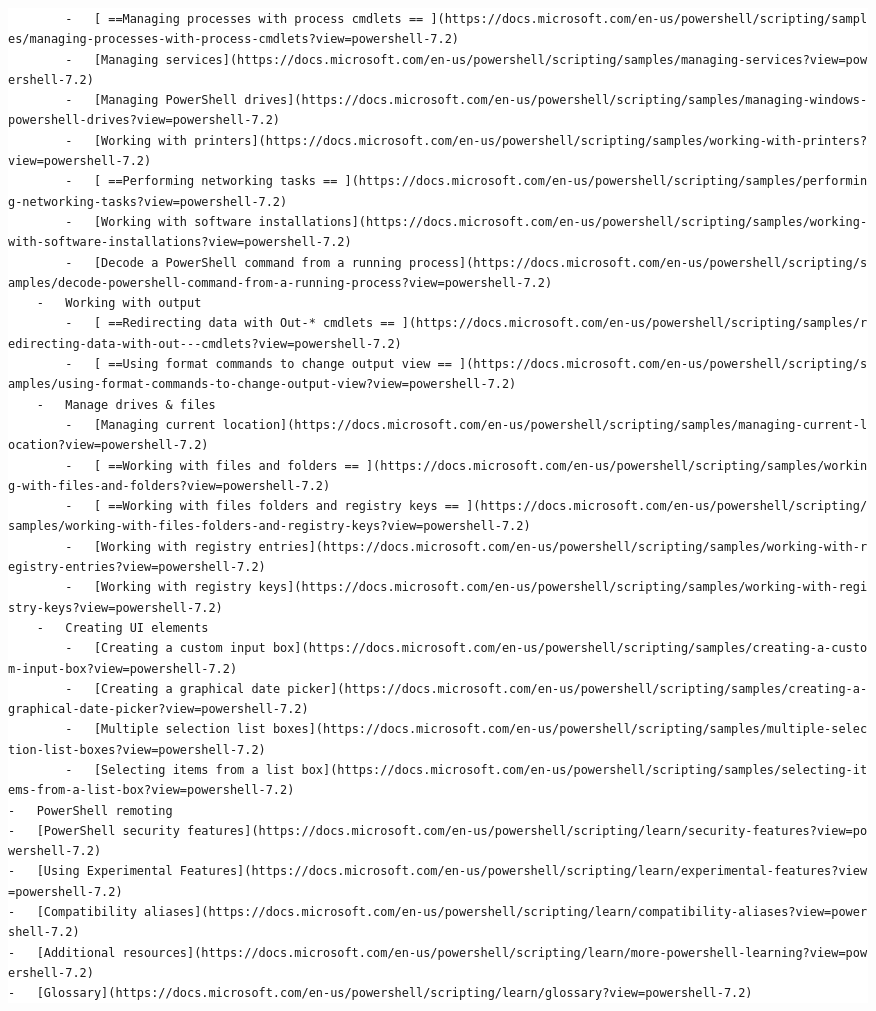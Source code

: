             -   [ ==Managing processes with process cmdlets == ](https://docs.microsoft.com/en-us/powershell/scripting/samples/managing-processes-with-process-cmdlets?view=powershell-7.2)
            -   [Managing services](https://docs.microsoft.com/en-us/powershell/scripting/samples/managing-services?view=powershell-7.2)
            -   [Managing PowerShell drives](https://docs.microsoft.com/en-us/powershell/scripting/samples/managing-windows-powershell-drives?view=powershell-7.2)
            -   [Working with printers](https://docs.microsoft.com/en-us/powershell/scripting/samples/working-with-printers?view=powershell-7.2)
            -   [ ==Performing networking tasks == ](https://docs.microsoft.com/en-us/powershell/scripting/samples/performing-networking-tasks?view=powershell-7.2)
            -   [Working with software installations](https://docs.microsoft.com/en-us/powershell/scripting/samples/working-with-software-installations?view=powershell-7.2)
            -   [Decode a PowerShell command from a running process](https://docs.microsoft.com/en-us/powershell/scripting/samples/decode-powershell-command-from-a-running-process?view=powershell-7.2)
        -   Working with output
            -   [ ==Redirecting data with Out-* cmdlets == ](https://docs.microsoft.com/en-us/powershell/scripting/samples/redirecting-data-with-out---cmdlets?view=powershell-7.2)
            -   [ ==Using format commands to change output view == ](https://docs.microsoft.com/en-us/powershell/scripting/samples/using-format-commands-to-change-output-view?view=powershell-7.2)
        -   Manage drives & files
            -   [Managing current location](https://docs.microsoft.com/en-us/powershell/scripting/samples/managing-current-location?view=powershell-7.2)
            -   [ ==Working with files and folders == ](https://docs.microsoft.com/en-us/powershell/scripting/samples/working-with-files-and-folders?view=powershell-7.2)
            -   [ ==Working with files folders and registry keys == ](https://docs.microsoft.com/en-us/powershell/scripting/samples/working-with-files-folders-and-registry-keys?view=powershell-7.2)
            -   [Working with registry entries](https://docs.microsoft.com/en-us/powershell/scripting/samples/working-with-registry-entries?view=powershell-7.2)
            -   [Working with registry keys](https://docs.microsoft.com/en-us/powershell/scripting/samples/working-with-registry-keys?view=powershell-7.2)
        -   Creating UI elements
            -   [Creating a custom input box](https://docs.microsoft.com/en-us/powershell/scripting/samples/creating-a-custom-input-box?view=powershell-7.2)
            -   [Creating a graphical date picker](https://docs.microsoft.com/en-us/powershell/scripting/samples/creating-a-graphical-date-picker?view=powershell-7.2)
            -   [Multiple selection list boxes](https://docs.microsoft.com/en-us/powershell/scripting/samples/multiple-selection-list-boxes?view=powershell-7.2)
            -   [Selecting items from a list box](https://docs.microsoft.com/en-us/powershell/scripting/samples/selecting-items-from-a-list-box?view=powershell-7.2)
    -   PowerShell remoting
    -   [PowerShell security features](https://docs.microsoft.com/en-us/powershell/scripting/learn/security-features?view=powershell-7.2)
    -   [Using Experimental Features](https://docs.microsoft.com/en-us/powershell/scripting/learn/experimental-features?view=powershell-7.2)
    -   [Compatibility aliases](https://docs.microsoft.com/en-us/powershell/scripting/learn/compatibility-aliases?view=powershell-7.2)
    -   [Additional resources](https://docs.microsoft.com/en-us/powershell/scripting/learn/more-powershell-learning?view=powershell-7.2)
    -   [Glossary](https://docs.microsoft.com/en-us/powershell/scripting/learn/glossary?view=powershell-7.2)
